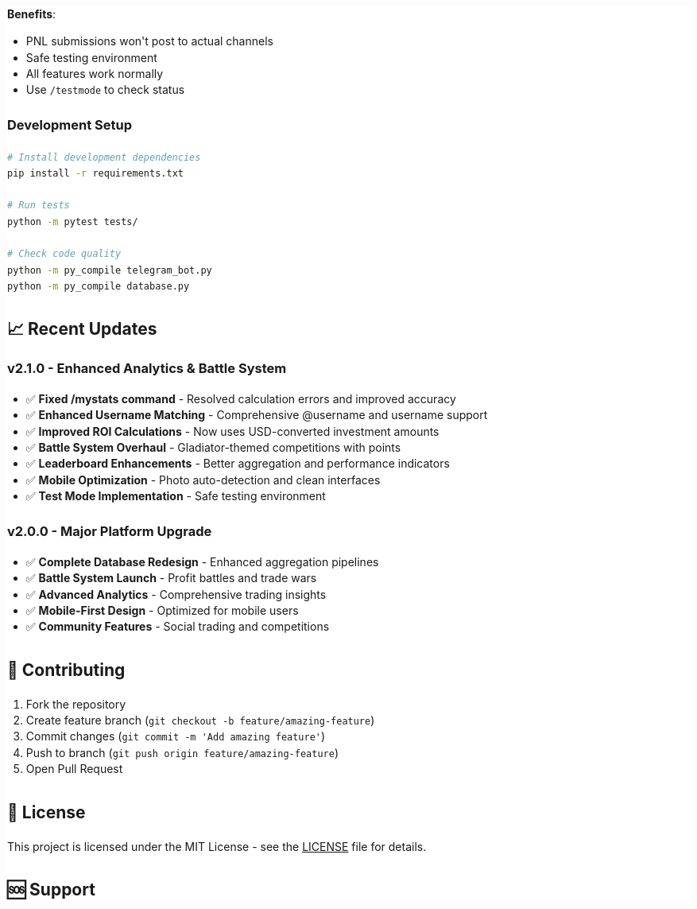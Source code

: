 **Benefits**:
- PNL submissions won't post to actual channels
- Safe testing environment
- All features work normally
- Use `/testmode` to check status

### **Development Setup**
```bash
# Install development dependencies
pip install -r requirements.txt

# Run tests
python -m pytest tests/

# Check code quality
python -m py_compile telegram_bot.py
python -m py_compile database.py
```

## 📈 Recent Updates

### **v2.1.0 - Enhanced Analytics & Battle System**
- ✅ **Fixed /mystats command** - Resolved calculation errors and improved accuracy
- ✅ **Enhanced Username Matching** - Comprehensive @username and username support
- ✅ **Improved ROI Calculations** - Now uses USD-converted investment amounts
- ✅ **Battle System Overhaul** - Gladiator-themed competitions with points
- ✅ **Leaderboard Enhancements** - Better aggregation and performance indicators
- ✅ **Mobile Optimization** - Photo auto-detection and clean interfaces
- ✅ **Test Mode Implementation** - Safe testing environment

### **v2.0.0 - Major Platform Upgrade**
- ✅ **Complete Database Redesign** - Enhanced aggregation pipelines
- ✅ **Battle System Launch** - Profit battles and trade wars
- ✅ **Advanced Analytics** - Comprehensive trading insights
- ✅ **Mobile-First Design** - Optimized for mobile users
- ✅ **Community Features** - Social trading and competitions

## 🤝 Contributing

1. Fork the repository
2. Create feature branch (`git checkout -b feature/amazing-feature`)
3. Commit changes (`git commit -m 'Add amazing feature'`)
4. Push to branch (`git push origin feature/amazing-feature`)
5. Open Pull Request

## 📄 License

This project is licensed under the MIT License - see the [LICENSE](LICENSE) file for details.

## 🆘 Support

